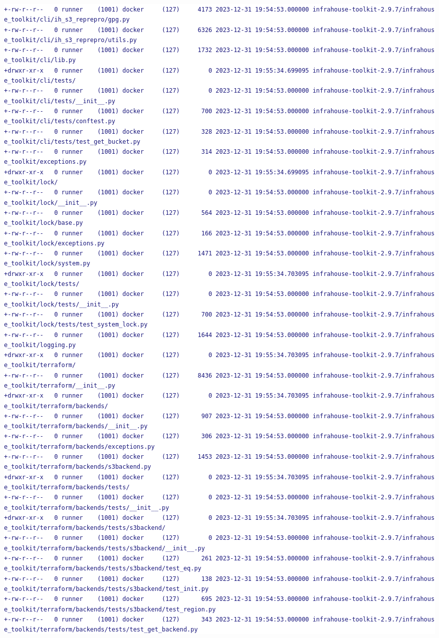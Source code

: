 ```diff
+-rw-r--r--   0 runner    (1001) docker     (127)     4173 2023-12-31 19:54:53.000000 infrahouse-toolkit-2.9.7/infrahouse_toolkit/cli/ih_s3_reprepro/gpg.py
+-rw-r--r--   0 runner    (1001) docker     (127)     6326 2023-12-31 19:54:53.000000 infrahouse-toolkit-2.9.7/infrahouse_toolkit/cli/ih_s3_reprepro/utils.py
+-rw-r--r--   0 runner    (1001) docker     (127)     1732 2023-12-31 19:54:53.000000 infrahouse-toolkit-2.9.7/infrahouse_toolkit/cli/lib.py
+drwxr-xr-x   0 runner    (1001) docker     (127)        0 2023-12-31 19:55:34.699095 infrahouse-toolkit-2.9.7/infrahouse_toolkit/cli/tests/
+-rw-r--r--   0 runner    (1001) docker     (127)        0 2023-12-31 19:54:53.000000 infrahouse-toolkit-2.9.7/infrahouse_toolkit/cli/tests/__init__.py
+-rw-r--r--   0 runner    (1001) docker     (127)      700 2023-12-31 19:54:53.000000 infrahouse-toolkit-2.9.7/infrahouse_toolkit/cli/tests/conftest.py
+-rw-r--r--   0 runner    (1001) docker     (127)      328 2023-12-31 19:54:53.000000 infrahouse-toolkit-2.9.7/infrahouse_toolkit/cli/tests/test_get_bucket.py
+-rw-r--r--   0 runner    (1001) docker     (127)      314 2023-12-31 19:54:53.000000 infrahouse-toolkit-2.9.7/infrahouse_toolkit/exceptions.py
+drwxr-xr-x   0 runner    (1001) docker     (127)        0 2023-12-31 19:55:34.699095 infrahouse-toolkit-2.9.7/infrahouse_toolkit/lock/
+-rw-r--r--   0 runner    (1001) docker     (127)        0 2023-12-31 19:54:53.000000 infrahouse-toolkit-2.9.7/infrahouse_toolkit/lock/__init__.py
+-rw-r--r--   0 runner    (1001) docker     (127)      564 2023-12-31 19:54:53.000000 infrahouse-toolkit-2.9.7/infrahouse_toolkit/lock/base.py
+-rw-r--r--   0 runner    (1001) docker     (127)      166 2023-12-31 19:54:53.000000 infrahouse-toolkit-2.9.7/infrahouse_toolkit/lock/exceptions.py
+-rw-r--r--   0 runner    (1001) docker     (127)     1471 2023-12-31 19:54:53.000000 infrahouse-toolkit-2.9.7/infrahouse_toolkit/lock/system.py
+drwxr-xr-x   0 runner    (1001) docker     (127)        0 2023-12-31 19:55:34.703095 infrahouse-toolkit-2.9.7/infrahouse_toolkit/lock/tests/
+-rw-r--r--   0 runner    (1001) docker     (127)        0 2023-12-31 19:54:53.000000 infrahouse-toolkit-2.9.7/infrahouse_toolkit/lock/tests/__init__.py
+-rw-r--r--   0 runner    (1001) docker     (127)      700 2023-12-31 19:54:53.000000 infrahouse-toolkit-2.9.7/infrahouse_toolkit/lock/tests/test_system_lock.py
+-rw-r--r--   0 runner    (1001) docker     (127)     1644 2023-12-31 19:54:53.000000 infrahouse-toolkit-2.9.7/infrahouse_toolkit/logging.py
+drwxr-xr-x   0 runner    (1001) docker     (127)        0 2023-12-31 19:55:34.703095 infrahouse-toolkit-2.9.7/infrahouse_toolkit/terraform/
+-rw-r--r--   0 runner    (1001) docker     (127)     8436 2023-12-31 19:54:53.000000 infrahouse-toolkit-2.9.7/infrahouse_toolkit/terraform/__init__.py
+drwxr-xr-x   0 runner    (1001) docker     (127)        0 2023-12-31 19:55:34.703095 infrahouse-toolkit-2.9.7/infrahouse_toolkit/terraform/backends/
+-rw-r--r--   0 runner    (1001) docker     (127)      907 2023-12-31 19:54:53.000000 infrahouse-toolkit-2.9.7/infrahouse_toolkit/terraform/backends/__init__.py
+-rw-r--r--   0 runner    (1001) docker     (127)      306 2023-12-31 19:54:53.000000 infrahouse-toolkit-2.9.7/infrahouse_toolkit/terraform/backends/exceptions.py
+-rw-r--r--   0 runner    (1001) docker     (127)     1453 2023-12-31 19:54:53.000000 infrahouse-toolkit-2.9.7/infrahouse_toolkit/terraform/backends/s3backend.py
+drwxr-xr-x   0 runner    (1001) docker     (127)        0 2023-12-31 19:55:34.703095 infrahouse-toolkit-2.9.7/infrahouse_toolkit/terraform/backends/tests/
+-rw-r--r--   0 runner    (1001) docker     (127)        0 2023-12-31 19:54:53.000000 infrahouse-toolkit-2.9.7/infrahouse_toolkit/terraform/backends/tests/__init__.py
+drwxr-xr-x   0 runner    (1001) docker     (127)        0 2023-12-31 19:55:34.703095 infrahouse-toolkit-2.9.7/infrahouse_toolkit/terraform/backends/tests/s3backend/
+-rw-r--r--   0 runner    (1001) docker     (127)        0 2023-12-31 19:54:53.000000 infrahouse-toolkit-2.9.7/infrahouse_toolkit/terraform/backends/tests/s3backend/__init__.py
+-rw-r--r--   0 runner    (1001) docker     (127)      261 2023-12-31 19:54:53.000000 infrahouse-toolkit-2.9.7/infrahouse_toolkit/terraform/backends/tests/s3backend/test_eq.py
+-rw-r--r--   0 runner    (1001) docker     (127)      138 2023-12-31 19:54:53.000000 infrahouse-toolkit-2.9.7/infrahouse_toolkit/terraform/backends/tests/s3backend/test_init.py
+-rw-r--r--   0 runner    (1001) docker     (127)      695 2023-12-31 19:54:53.000000 infrahouse-toolkit-2.9.7/infrahouse_toolkit/terraform/backends/tests/s3backend/test_region.py
+-rw-r--r--   0 runner    (1001) docker     (127)      343 2023-12-31 19:54:53.000000 infrahouse-toolkit-2.9.7/infrahouse_toolkit/terraform/backends/tests/test_get_backend.py
```